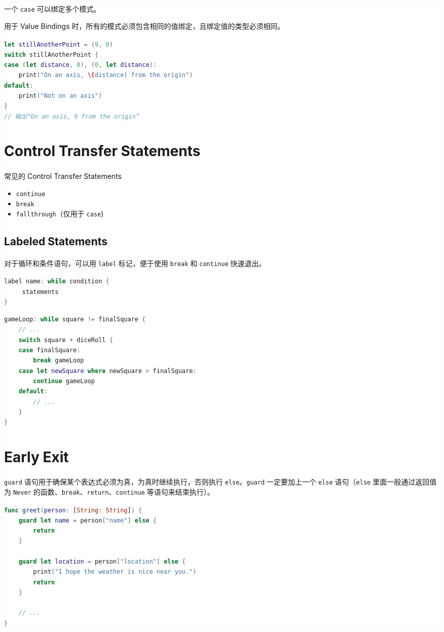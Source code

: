 一个 `case` 可以绑定多个模式。

用于 Value Bindings 时，所有的模式必须包含相同的值绑定，且绑定值的类型必须相同。

```swift
let stillAnotherPoint = (9, 0)
switch stillAnotherPoint {
case (let distance, 0), (0, let distance):
    print("On an axis, \(distance) from the origin")
default:
    print("Not on an axis")
}
// 输出“On an axis, 9 from the origin”
```

# Control Transfer Statements

常见的 Control Transfer Statements

- `continue`
- `break`
- `fallthrough`（仅用于 `case`)

## Labeled Statements

对于循环和条件语句，可以用 `label` 标记，便于使用 `break` 和 `continue` 快速退出。

```swift
label name: while condition {
     statements
}
```

```swift
gameLoop: while square != finalSquare {
    // ...
    switch square + diceRoll {
    case finalSquare:
        break gameLoop
    case let newSquare where newSquare > finalSquare:
        continue gameLoop
    default:
        // ...
    }
}
```

# Early Exit

`guard` 语句用于确保某个表达式必须为真，为真时继续执行，否则执行 `else`。`guard` 一定要加上一个 `else` 语句（`else` 里面一般通过返回值为 `Never` 的函数、`break`、`return`、`continue` 等语句来结束执行）。

```swift
func greet(person: [String: String]) {
    guard let name = person["name"] else {
        return
    }

    guard let location = person["location"] else {
        print("I hope the weather is nice near you.")
        return
    }

    // ...
}
```
